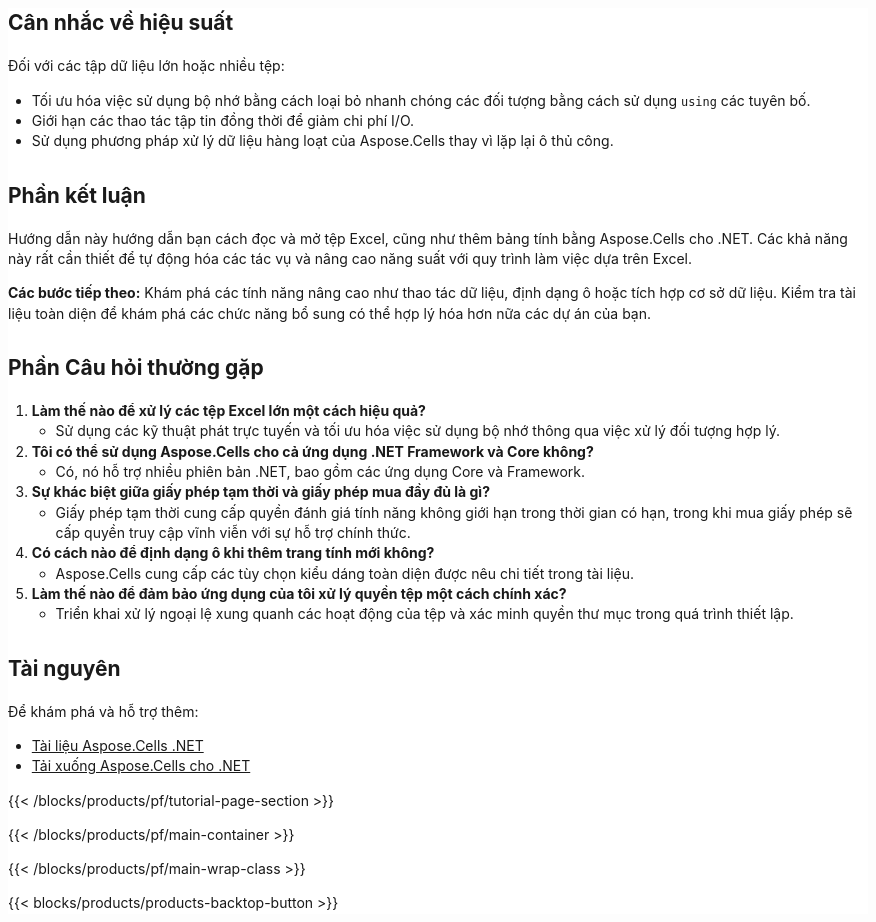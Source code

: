 ## Cân nhắc về hiệu suất
Đối với các tập dữ liệu lớn hoặc nhiều tệp:
- Tối ưu hóa việc sử dụng bộ nhớ bằng cách loại bỏ nhanh chóng các đối tượng bằng cách sử dụng `using` các tuyên bố.
- Giới hạn các thao tác tập tin đồng thời để giảm chi phí I/O.
- Sử dụng phương pháp xử lý dữ liệu hàng loạt của Aspose.Cells thay vì lặp lại ô thủ công.

## Phần kết luận
Hướng dẫn này hướng dẫn bạn cách đọc và mở tệp Excel, cũng như thêm bảng tính bằng Aspose.Cells cho .NET. Các khả năng này rất cần thiết để tự động hóa các tác vụ và nâng cao năng suất với quy trình làm việc dựa trên Excel.

**Các bước tiếp theo:**
Khám phá các tính năng nâng cao như thao tác dữ liệu, định dạng ô hoặc tích hợp cơ sở dữ liệu. Kiểm tra tài liệu toàn diện để khám phá các chức năng bổ sung có thể hợp lý hóa hơn nữa các dự án của bạn.

## Phần Câu hỏi thường gặp
1. **Làm thế nào để xử lý các tệp Excel lớn một cách hiệu quả?**
   - Sử dụng các kỹ thuật phát trực tuyến và tối ưu hóa việc sử dụng bộ nhớ thông qua việc xử lý đối tượng hợp lý.
2. **Tôi có thể sử dụng Aspose.Cells cho cả ứng dụng .NET Framework và Core không?**
   - Có, nó hỗ trợ nhiều phiên bản .NET, bao gồm các ứng dụng Core và Framework.
3. **Sự khác biệt giữa giấy phép tạm thời và giấy phép mua đầy đủ là gì?**
   - Giấy phép tạm thời cung cấp quyền đánh giá tính năng không giới hạn trong thời gian có hạn, trong khi mua giấy phép sẽ cấp quyền truy cập vĩnh viễn với sự hỗ trợ chính thức.
4. **Có cách nào để định dạng ô khi thêm trang tính mới không?**
   - Aspose.Cells cung cấp các tùy chọn kiểu dáng toàn diện được nêu chi tiết trong tài liệu.
5. **Làm thế nào để đảm bảo ứng dụng của tôi xử lý quyền tệp một cách chính xác?**
   - Triển khai xử lý ngoại lệ xung quanh các hoạt động của tệp và xác minh quyền thư mục trong quá trình thiết lập.

## Tài nguyên
Để khám phá và hỗ trợ thêm:
- [Tài liệu Aspose.Cells .NET](https://reference.aspose.com/cells/net/)
- [Tải xuống Aspose.Cells cho .NET](https://releases.aspose.com/cells/net/)

{{< /blocks/products/pf/tutorial-page-section >}}

{{< /blocks/products/pf/main-container >}}

{{< /blocks/products/pf/main-wrap-class >}}

{{< blocks/products/products-backtop-button >}}
